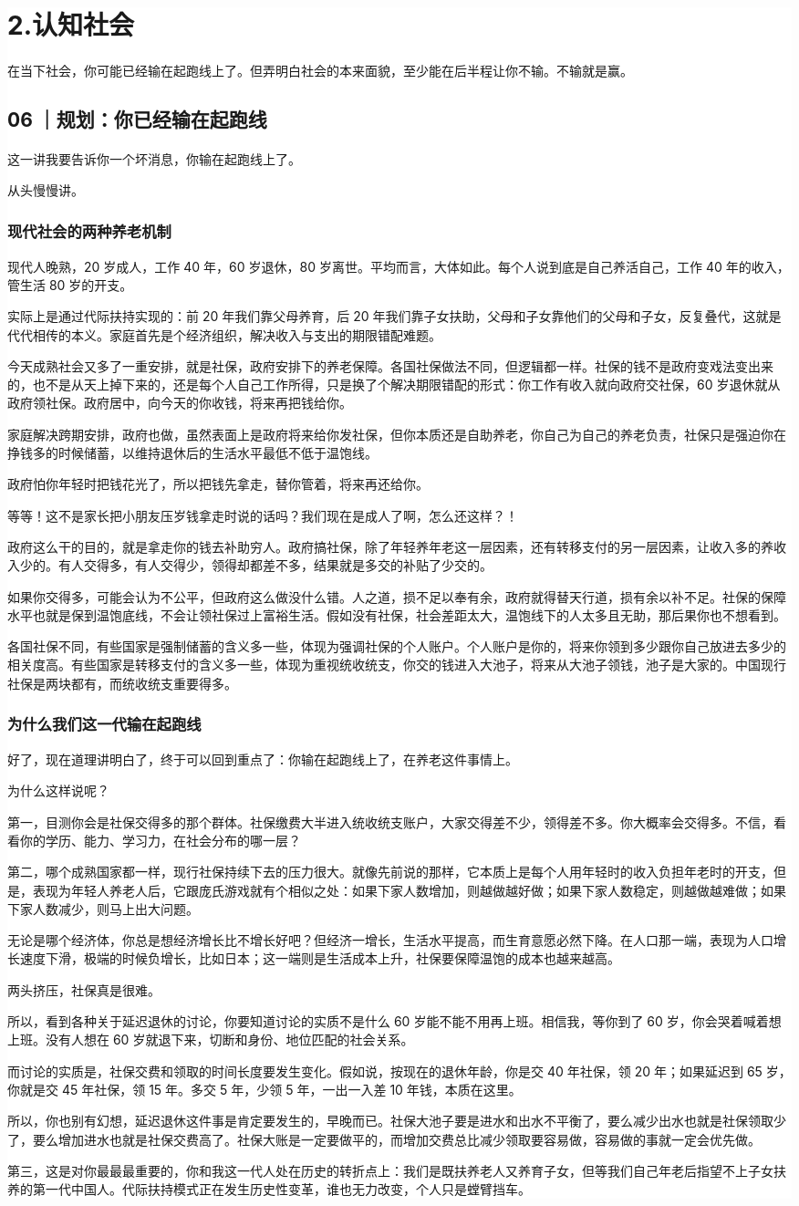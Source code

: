 # 2.认知社会

在当下社会，你可能已经输在起跑线上了。但弄明白社会的本来面貌，至少能在后半程让你不输。不输就是赢。

## 06 ｜规划：你已经输在起跑线

这一讲我要告诉你一个坏消息，你输在起跑线上了。

从头慢慢讲。

### 现代社会的两种养老机制

现代人晚熟，20 岁成人，工作 40 年，60 岁退休，80 岁离世。平均而言，大体如此。每个人说到底是自己养活自己，工作 40 年的收入，管生活 80 岁的开支。

实际上是通过代际扶持实现的：前 20 年我们靠父母养育，后 20 年我们靠子女扶助，父母和子女靠他们的父母和子女，反复叠代，这就是代代相传的本义。家庭首先是个经济组织，解决收入与支出的期限错配难题。

今天成熟社会又多了一重安排，就是社保，政府安排下的养老保障。各国社保做法不同，但逻辑都一样。社保的钱不是政府变戏法变出来的，也不是从天上掉下来的，还是每个人自己工作所得，只是换了个解决期限错配的形式：你工作有收入就向政府交社保，60 岁退休就从政府领社保。政府居中，向今天的你收钱，将来再把钱给你。

家庭解决跨期安排，政府也做，虽然表面上是政府将来给你发社保，但你本质还是自助养老，你自己为自己的养老负责，社保只是强迫你在挣钱多的时候储蓄，以维持退休后的生活水平最低不低于温饱线。

政府怕你年轻时把钱花光了，所以把钱先拿走，替你管着，将来再还给你。

等等！这不是家长把小朋友压岁钱拿走时说的话吗？我们现在是成人了啊，怎么还这样？！

政府这么干的目的，就是拿走你的钱去补助穷人。政府搞社保，除了年轻养年老这一层因素，还有转移支付的另一层因素，让收入多的养收入少的。有人交得多，有人交得少，领得却都差不多，结果就是多交的补贴了少交的。

如果你交得多，可能会认为不公平，但政府这么做没什么错。人之道，损不足以奉有余，政府就得替天行道，损有余以补不足。社保的保障水平也就是保到温饱底线，不会让领社保过上富裕生活。假如没有社保，社会差距太大，温饱线下的人太多且无助，那后果你也不想看到。

各国社保不同，有些国家是强制储蓄的含义多一些，体现为强调社保的个人账户。个人账户是你的，将来你领到多少跟你自己放进去多少的相关度高。有些国家是转移支付的含义多一些，体现为重视统收统支，你交的钱进入大池子，将来从大池子领钱，池子是大家的。中国现行社保是两块都有，而统收统支重要得多。

### 为什么我们这一代输在起跑线

好了，现在道理讲明白了，终于可以回到重点了：你输在起跑线上了，在养老这件事情上。

为什么这样说呢？

第一，目测你会是社保交得多的那个群体。社保缴费大半进入统收统支账户，大家交得差不少，领得差不多。你大概率会交得多。不信，看看你的学历、能力、学习力，在社会分布的哪一层？

第二，哪个成熟国家都一样，现行社保持续下去的压力很大。就像先前说的那样，它本质上是每个人用年轻时的收入负担年老时的开支，但是，表现为年轻人养老人后，它跟庞氏游戏就有个相似之处：如果下家人数增加，则越做越好做；如果下家人数稳定，则越做越难做；如果下家人数减少，则马上出大问题。

无论是哪个经济体，你总是想经济增长比不增长好吧？但经济一增长，生活水平提高，而生育意愿必然下降。在人口那一端，表现为人口增长速度下滑，极端的时候负增长，比如日本；这一端则是生活成本上升，社保要保障温饱的成本也越来越高。

两头挤压，社保真是很难。

所以，看到各种关于延迟退休的讨论，你要知道讨论的实质不是什么 60 岁能不能不用再上班。相信我，等你到了 60 岁，你会哭着喊着想上班。没有人想在 60 岁就退下来，切断和身份、地位匹配的社会关系。

而讨论的实质是，社保交费和领取的时间长度要发生变化。假如说，按现在的退休年龄，你是交 40 年社保，领 20 年；如果延迟到 65 岁，你就是交 45 年社保，领 15 年。多交 5 年，少领 5 年，一出一入差 10 年钱，本质在这里。

所以，你也别有幻想，延迟退休这件事是肯定要发生的，早晚而已。社保大池子要是进水和出水不平衡了，要么减少出水也就是社保领取少了，要么增加进水也就是社保交费高了。社保大账是一定要做平的，而增加交费总比减少领取要容易做，容易做的事就一定会优先做。

第三，这是对你最最最重要的，你和我这一代人处在历史的转折点上：我们是既扶养老人又养育子女，但等我们自己年老后指望不上子女扶养的第一代中国人。代际扶持模式正在发生历史性变革，谁也无力改变，个人只是螳臂挡车。
